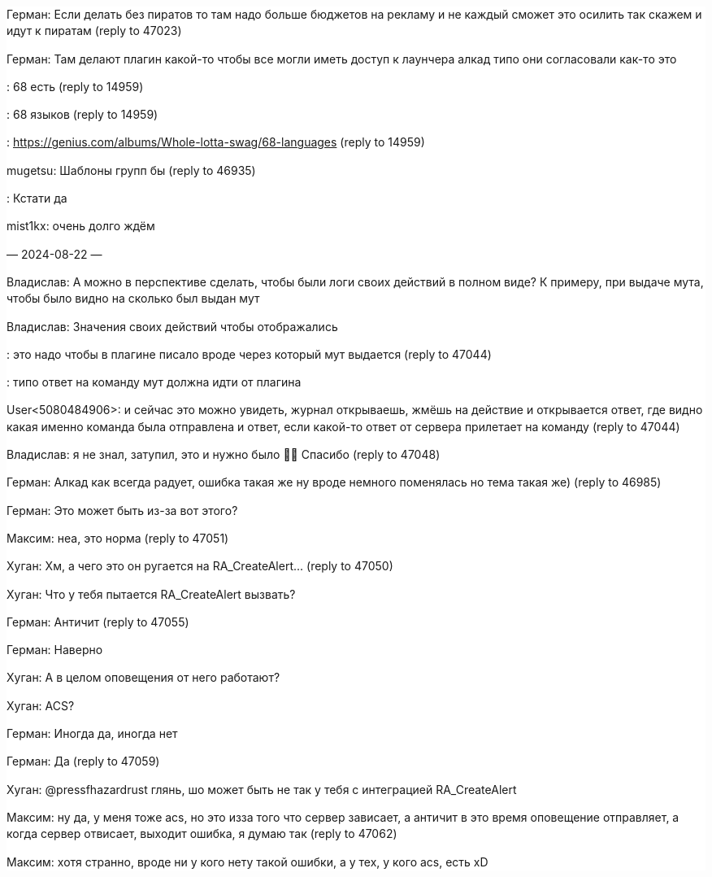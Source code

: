 Герман: Если делать без пиратов то там надо больше бюджетов на рекламу и не каждый сможет это осилить так скажем и идут к пиратам (reply to 47023)

Герман: Там делают плагин какой-то чтобы все могли иметь доступ к лаунчера алкад типо они согласовали как-то это

­: 68 есть (reply to 14959)

­: 68 языков (reply to 14959)

­: https://genius.com/albums/Whole-lotta-swag/68-languages (reply to 14959)

mugetsu: Шаблоны групп бы (reply to 46935)

­: Кстати да

mist1kx: очень долго ждём

— 2024-08-22 —

Владислав: А можно в перспективе сделать, чтобы были логи своих действий в полном виде? К примеру, при выдаче мута, чтобы было видно на сколько был выдан мут

Владислав: Значения своих действий чтобы отображались

­: это надо чтобы в плагине писало вроде через который мут выдается (reply to 47044)

­: типо ответ на команду мут должна идти от плагина

User<5080484906>: и сейчас это можно увидеть, журнал открываешь, жмёшь на действие и открывается ответ, где видно какая именно команда была отправлена и ответ, если какой-то ответ от сервера прилетает на команду (reply to 47044)

Владислав: я не знал, затупил, это и нужно было 🤣🤝 Спасибо (reply to 47048)

Герман: Алкад как всегда радует, ошибка такая же ну вроде немного поменялась но тема такая же) (reply to 46985)

Герман: Это может быть из-за вот этого?

Максим: неа, это норма (reply to 47051)

Хуган: Хм, а чего это он ругается на RA_CreateAlert... (reply to 47050)

Хуган: Что у тебя пытается RA_CreateAlert вызвать?

Герман: Античит (reply to 47055)

Герман: Наверно

Хуган: А в целом оповещения от него работают?

Хуган: ACS?

Герман: Иногда да, иногда нет

Герман: Да (reply to 47059)

Хуган: @pressfhazardrust глянь, шо может быть не так у тебя с интеграцией RA_CreateAlert

Максим: ну да, у меня тоже acs, но это изза того что сервер зависает, а античит в это время оповещение отправляет, а когда сервер отвисает, выходит ошибка, я думаю так (reply to 47062)

Максим: хотя странно, вроде ни у кого нету такой ошибки, а у тех, у кого acs, есть xD
